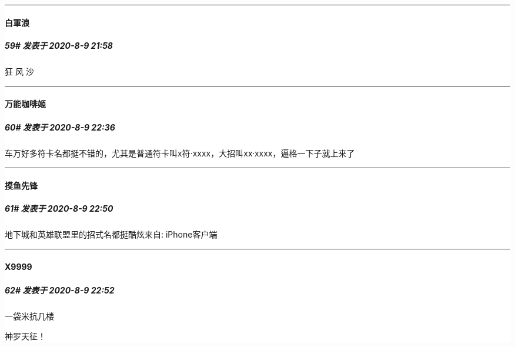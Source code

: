 





*****

####  白軍浪  
##### 59#       发表于 2020-8-9 21:58




狂 风 沙








*****

####  万能咖啡姬  
##### 60#       发表于 2020-8-9 22:36




车万好多符卡名都挺不错的，尤其是普通符卡叫x符·xxxx，大招叫xx·xxxx，逼格一下子就上来了







*****

####  摸鱼先锋  
##### 61#       发表于 2020-8-9 22:50




地下城和英雄联盟里的招式名都挺酷炫来自: iPhone客户端







*****

####  X9999  
##### 62#       发表于 2020-8-9 22:52




一袋米抗几楼

神罗天征！





